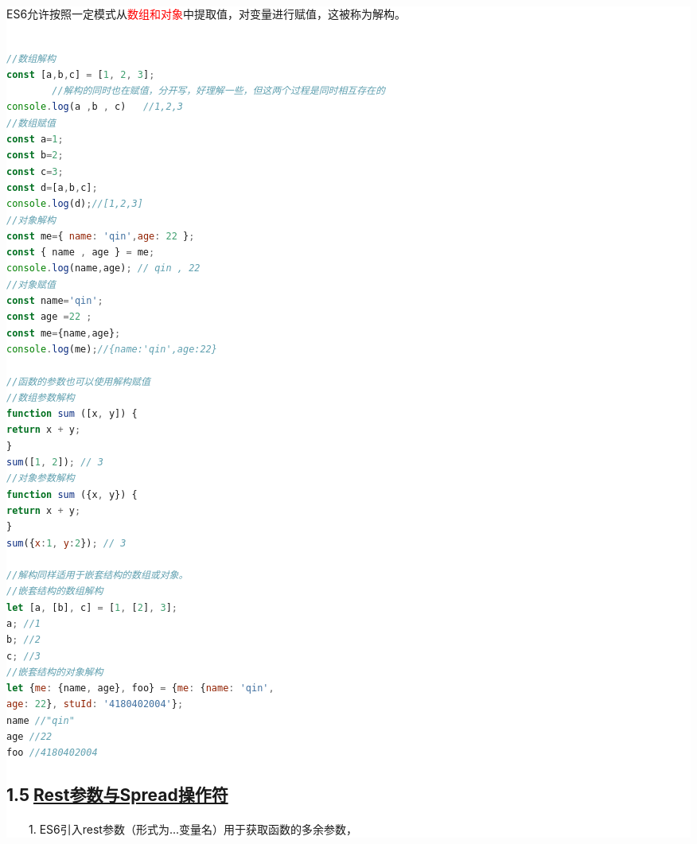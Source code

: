 ES6允许按照一定模式从<span style='color:red'>数组和对象</span>中提取值，对变量进行赋值，这被称为解构。
</p>

```js

//数组解构
const [a,b,c] = [1, 2, 3];
        //解构的同时也在赋值，分开写，好理解一些，但这两个过程是同时相互存在的
console.log(a ,b , c)   //1,2,3
//数组赋值
const a=1;
const b=2;
const c=3;
const d=[a,b,c];
console.log(d);//[1,2,3]
//对象解构
const me={ name: 'qin',age: 22 };
const { name , age } = me;
console.log(name,age); // qin , 22
//对象赋值
const name='qin';
const age =22 ;
const me={name,age};
console.log(me);//{name:'qin',age:22}

//函数的参数也可以使用解构赋值
//数组参数解构
function sum ([x, y]) {
return x + y;
}
sum([1, 2]); // 3
//对象参数解构
function sum ({x, y}) {
return x + y;
}
sum({x:1, y:2}); // 3

//解构同样适用于嵌套结构的数组或对象。
//嵌套结构的数组解构
let [a, [b], c] = [1, [2], 3];
a; //1
b; //2
c; //3
//嵌套结构的对象解构
let {me: {name, age}, foo} = {me: {name: 'qin',
age: 22}, stuId: '4180402004'};
name //"qin"
age //22
foo //4180402004
```

## 1.5 <a href='https://zh.javascript.info/rest-parameters-spread-operator'>Rest参数与Spread操作符</a>
<p style='text-indent:2em;'>
1. ES6引入rest参数（形式为...变量名）用于获取函数的多余参数，
</p>
